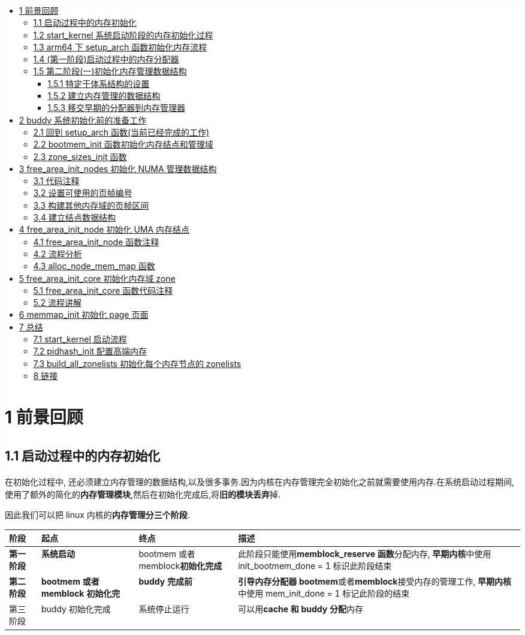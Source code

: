 




- [1 前景回顾](#1-前景回顾)
  - [1.1 启动过程中的内存初始化](#11-启动过程中的内存初始化)
  - [1.2 start\_kernel 系统启动阶段的内存初始化过程](#12-start_kernel-系统启动阶段的内存初始化过程)
  - [1.3 arm64 下 setup\_arch 函数初始化内存流程](#13-arm64-下-setup_arch-函数初始化内存流程)
  - [1.4 (第一阶段)启动过程中的内存分配器](#14-第一阶段启动过程中的内存分配器)
  - [1.5 第二阶段(一)初始化内存管理数据结构](#15-第二阶段一初始化内存管理数据结构)
    - [1.5.1 特定于体系结构的设置](#151-特定于体系结构的设置)
    - [1.5.2 建立内存管理的数据结构](#152-建立内存管理的数据结构)
    - [1.5.3 移交早期的分配器到内存管理器](#153-移交早期的分配器到内存管理器)
- [2 buddy 系统初始化前的准备工作](#2-buddy-系统初始化前的准备工作)
  - [2.1 回到 setup_arch 函数(当前已经完成的工作)](#21-回到-setup_arch-函数当前已经完成的工作)
  - [2.2 bootmem_init 函数初始化内存结点和管理域](#22-bootmem_init-函数初始化内存结点和管理域)
  - [2.3 zone\_sizes\_init 函数](#23-zone_sizes_init-函数)
- [3 free\_area\_init\_nodes 初始化 NUMA 管理数据结构](#3-free_area_init_nodes-初始化-numa-管理数据结构)
  - [3.1 代码注释](#31-代码注释)
  - [3.2 设置可使用的页帧编号](#32-设置可使用的页帧编号)
  - [3.3 构建其他内存域的页帧区间](#33-构建其他内存域的页帧区间)
  - [3.4 建立结点数据结构](#34-建立结点数据结构)
- [4 free\_area\_init\_node 初始化 UMA 内存结点](#4-free_area_init_node-初始化-uma-内存结点)
  - [4.1 free\_area\_init\_node 函数注释](#41-free_area_init_node-函数注释)
  - [4.2 流程分析](#42-流程分析)
  - [4.3 alloc\_node\_mem\_map 函数](#43-alloc_node_mem_map-函数)
- [5 free\_area\_init\_core 初始化内存域 zone](#5-free_area_init_core-初始化内存域-zone)
  - [5.1 free\_area\_init\_core 函数代码注释](#51-free_area_init_core-函数代码注释)
  - [5.2 流程讲解](#52-流程讲解)
- [6 memmap\_init 初始化 page 页面](#6-memmap_init-初始化-page-页面)
- [7 总结](#7-总结)
  - [7.1 start\_kernel 启动流程](#71-start_kernel-启动流程)
  - [7.2 pidhash\_init 配置高端内存](#72-pidhash_init-配置高端内存)
  - [7.3 build\_all\_zonelists 初始化每个内存节点的 zonelists](#73-build_all_zonelists-初始化每个内存节点的-zonelists)
  - [8 链接](#8-链接)



# 1 前景回顾

## 1.1 启动过程中的内存初始化

在初始化过程中, 还必须建立内存管理的数据结构,以及很多事务.因为内核在内存管理完全初始化之前就需要使用内存.在系统启动过程期间,使用了额外的简化的**内存管理模块**,然后在初始化完成后,将**旧的模块丢弃**掉.

因此我们可以把 linux 内核的**内存管理分三个阶段**.

| 阶段 | 起点 | 终点 | 描述 |
|:-----|:-----|:-----|:-----|
| **第一阶段** | **系统启动** | bootmem 或者 memblock**初始化完成** | 此阶段只能使用**memblock\_reserve 函数**分配内存, **早期内核**中使用 init\_bootmem\_done = 1 标识此阶段结束 |
| **第二阶段** | **bootmem 或者 memblock 初始化完** | **buddy 完成前** | **引导内存分配器 bootmem**或者**memblock**接受内存的管理工作, **早期内核**中使用 mem\_init\_done = 1 标记此阶段的结束 |
| 第三阶段 | buddy 初始化完成 | 系统停止运行 | 可以用**cache 和 buddy 分配**内存 |
